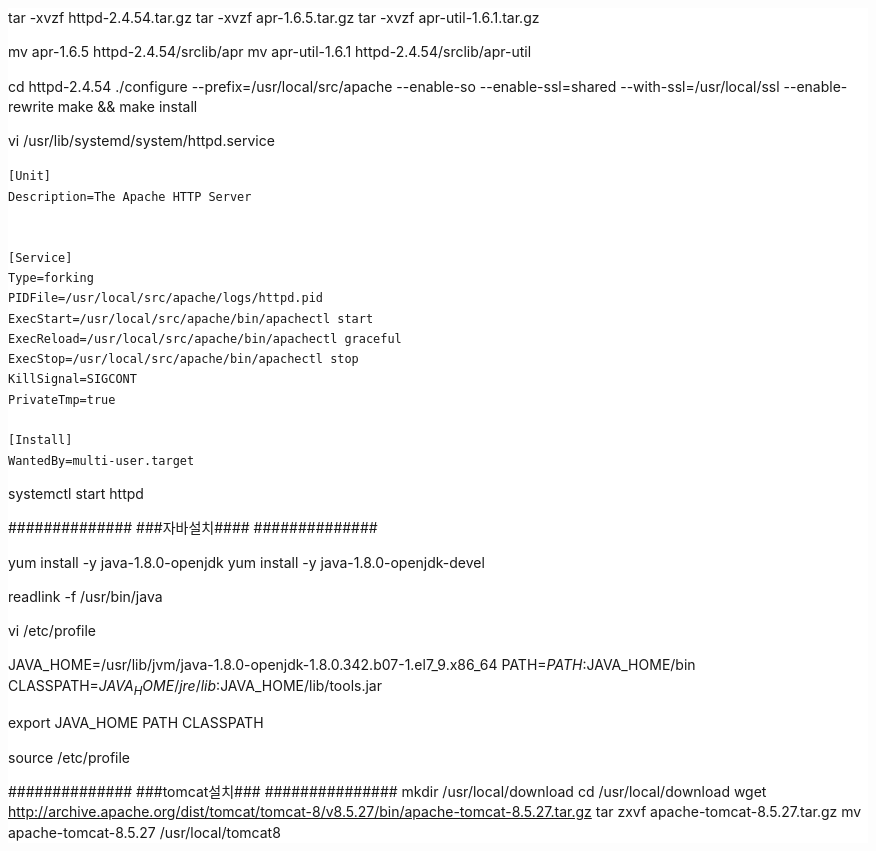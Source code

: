 
tar -xvzf httpd-2.4.54.tar.gz
tar -xvzf apr-1.6.5.tar.gz
tar -xvzf apr-util-1.6.1.tar.gz

mv apr-1.6.5 httpd-2.4.54/srclib/apr
mv apr-util-1.6.1 httpd-2.4.54/srclib/apr-util


cd httpd-2.4.54
./configure --prefix=/usr/local/src/apache --enable-so --enable-ssl=shared --with-ssl=/usr/local/ssl --enable-rewrite
make && make install


vi /usr/lib/systemd/system/httpd.service
```
[Unit]
Description=The Apache HTTP Server

 
[Service]
Type=forking
PIDFile=/usr/local/src/apache/logs/httpd.pid
ExecStart=/usr/local/src/apache/bin/apachectl start
ExecReload=/usr/local/src/apache/bin/apachectl graceful
ExecStop=/usr/local/src/apache/bin/apachectl stop
KillSignal=SIGCONT
PrivateTmp=true

[Install]
WantedBy=multi-user.target
```

systemctl start httpd

##############
###자바설치####
##############

yum install -y java-1.8.0-openjdk
yum install -y java-1.8.0-openjdk-devel

readlink -f /usr/bin/java

vi /etc/profile

JAVA_HOME=/usr/lib/jvm/java-1.8.0-openjdk-1.8.0.342.b07-1.el7_9.x86_64
PATH=$PATH:$JAVA_HOME/bin
CLASSPATH=$JAVA_HOME/jre/lib:$JAVA_HOME/lib/tools.jar

export JAVA_HOME PATH CLASSPATH


source /etc/profile




##############
###tomcat설치###
###############
mkdir /usr/local/download
cd /usr/local/download
wget http://archive.apache.org/dist/tomcat/tomcat-8/v8.5.27/bin/apache-tomcat-8.5.27.tar.gz
tar zxvf apache-tomcat-8.5.27.tar.gz
mv apache-tomcat-8.5.27 /usr/local/tomcat8
